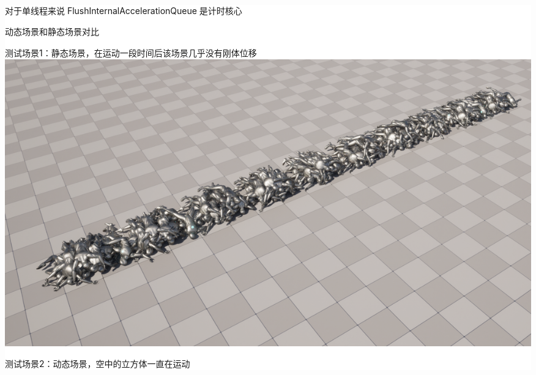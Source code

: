 对于单线程来说
FlushInternalAccelerationQueue 是计时核心

动态场景和静态场景对比

测试场景1：静态场景，在运动一段时间后该场景几乎没有刚体位移
![](../../图片/5.8scene.png)

测试场景2：动态场景，空中的立方体一直在运动